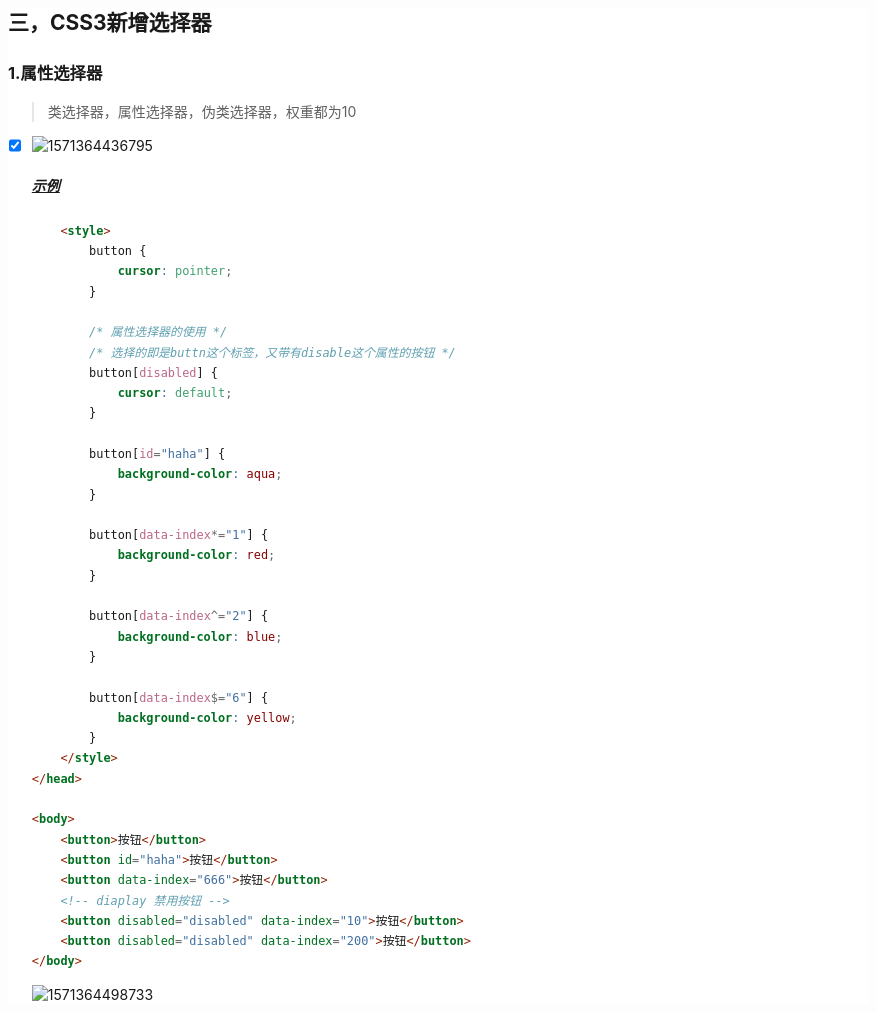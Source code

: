 ## 三，CSS3新增选择器

### 1.属性选择器

> 类选择器，属性选择器，伪类选择器，权重都为10

- [x] ![1571364436795](/assets/htmlcssAssets.assets/1571364436795.png)

  ##### [示例](#)

  ```html
      <style>
          button {
              cursor: pointer;
          }
  
          /* 属性选择器的使用 */
          /* 选择的即是buttn这个标签，又带有disable这个属性的按钮 */
          button[disabled] {
              cursor: default;
          }
          
          button[id="haha"] {
              background-color: aqua;
          }
          
          button[data-index*="1"] {
              background-color: red;
          }
          
          button[data-index^="2"] {
              background-color: blue;
          }
          
          button[data-index$="6"] {
              background-color: yellow;
          }
      </style>
  </head>
  
  <body>
      <button>按钮</button>
      <button id="haha">按钮</button>
      <button data-index="666">按钮</button>
      <!-- diaplay 禁用按钮 -->
      <button disabled="disabled" data-index="10">按钮</button>
      <button disabled="disabled" data-index="200">按钮</button>
  </body>
  ```

  ![1571364498733](/assets/htmlcssAssets.assets/1571364498733.png)
